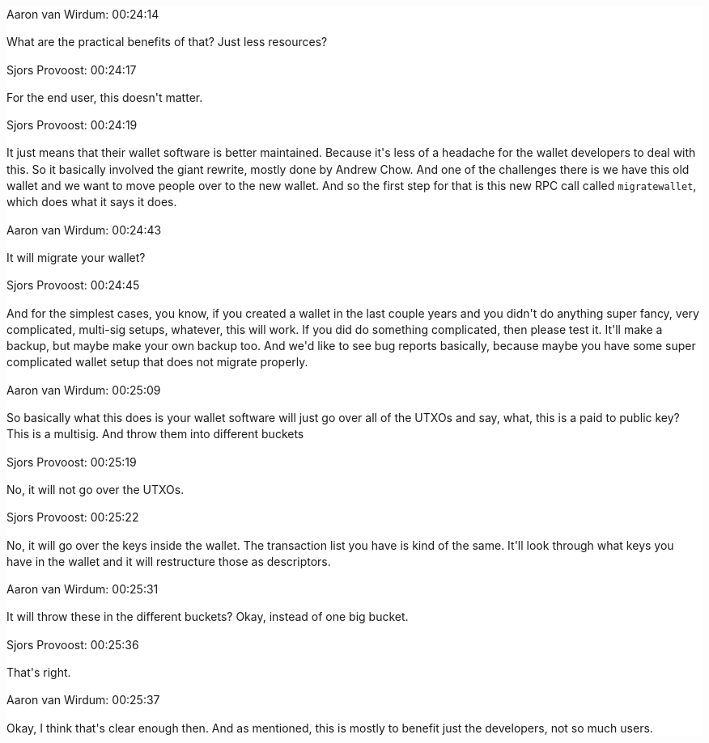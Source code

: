 Aaron van Wirdum: 00:24:14

What are the practical benefits of that?
Just less resources?

Sjors Provoost: 00:24:17

For the end user, this doesn't matter.

Sjors Provoost: 00:24:19

It just means that their wallet software is better maintained.
Because it's less of a headache for the wallet developers to deal with this.
So it basically involved the giant rewrite, mostly done by Andrew Chow.
And one of the challenges there is we have this old wallet and we want to move people over to the new wallet.
And so the first step for that is this new RPC call called `migratewallet`, which does what it says it does.

Aaron van Wirdum: 00:24:43

It will migrate your wallet?

Sjors Provoost: 00:24:45

And for the simplest cases, you know, if you created a wallet in the last couple years and you didn't do anything super fancy, very complicated, multi-sig setups, whatever, this will work.
If you did do something complicated, then please test it.
It'll make a backup, but maybe make your own backup too.
And we'd like to see bug reports basically, because maybe you have some super complicated wallet setup that does not migrate properly.

Aaron van Wirdum: 00:25:09

So basically what this does is your wallet software will just go over all of the UTXOs and say, what, this is a paid to public key?
This is a multisig.
And throw them into different buckets

Sjors Provoost: 00:25:19

No, it will not go over the UTXOs.

Sjors Provoost: 00:25:22

No, it will go over the keys inside the wallet.
The transaction list you have is kind of the same.
It'll look through what keys you have in the wallet and it will restructure those as descriptors.

Aaron van Wirdum: 00:25:31

It will throw these in the different buckets?
Okay, instead of one big bucket.

Sjors Provoost: 00:25:36

That's right.

Aaron van Wirdum: 00:25:37

Okay, I think that's clear enough then.
And as mentioned, this is mostly to benefit just the developers, not so much users.
